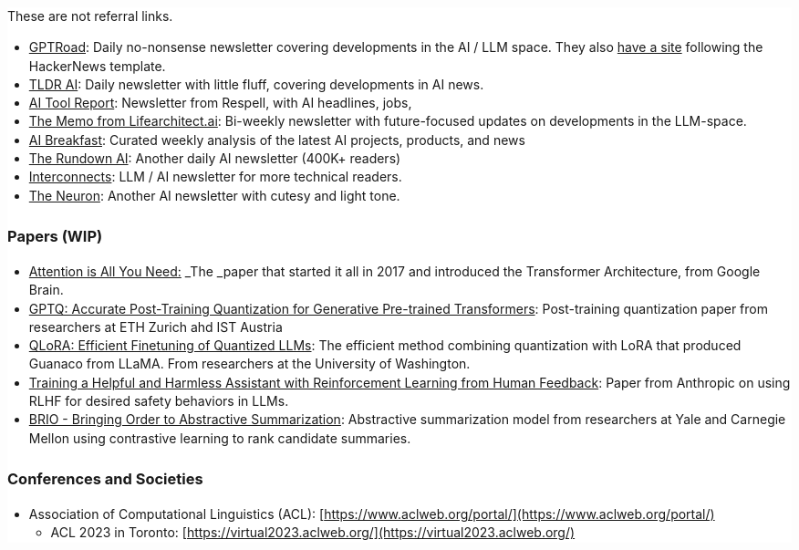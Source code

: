 These are not referral links.



* [GPTRoad](https://www.gptroad.com/subscribe): Daily no-nonsense newsletter covering developments in the AI / LLM space. They also [have a site](https://www.gptroad.com/) following the HackerNews template.
* [TLDR AI](https://tldr.tech/ai): Daily newsletter with little fluff, covering developments in AI news.
* [AI Tool Report](https://aitoolreport.beehiiv.com/): Newsletter from Respell, with AI headlines, jobs,  
* [The Memo from Lifearchitect.ai](https://lifearchitect.ai/memo/): Bi-weekly newsletter with future-focused updates on developments in the LLM-space.
* [AI Breakfast](https://aibreakfast.beehiiv.com/): Curated weekly analysis of the latest AI projects, products, and news
* [The Rundown AI](https://www.therundown.ai/): Another daily AI newsletter (400K+ readers) 
* [Interconnects](https://www.interconnects.ai/): LLM / AI newsletter for more technical readers.
* [The Neuron](https://www.theneurondaily.com/): Another AI newsletter with cutesy and light tone.


### Papers (WIP)



* [Attention is All You Need:](https://arxiv.org/abs/1706.03762) _The _paper that started it all in 2017 and introduced the Transformer Architecture, from Google Brain.
* [GPTQ: Accurate Post-Training Quantization for Generative Pre-trained Transformers](https://arxiv.org/abs/2210.17323): Post-training quantization paper from researchers at ETH Zurich ahd IST Austria
* [QLoRA: Efficient Finetuning of Quantized LLMs](https://arxiv.org/abs/2305.14314): The efficient method combining quantization with LoRA that produced Guanaco from LLaMA. From researchers at the University of Washington.
* [Training a Helpful and Harmless Assistant with Reinforcement Learning from Human Feedback](https://arxiv.org/abs/2204.05862): Paper from Anthropic on using RLHF for desired safety behaviors in LLMs.
* [BRIO - Bringing Order to Abstractive Summarization](https://arxiv.org/abs/2203.16804): Abstractive summarization model from researchers at Yale and Carnegie Mellon using contrastive learning to rank candidate summaries.


### Conferences and Societies



* Association of Computational Linguistics (ACL): [https://www.aclweb.org/portal/](https://www.aclweb.org/portal/)
    * ACL 2023 in Toronto: [https://virtual2023.aclweb.org/](https://virtual2023.aclweb.org/)